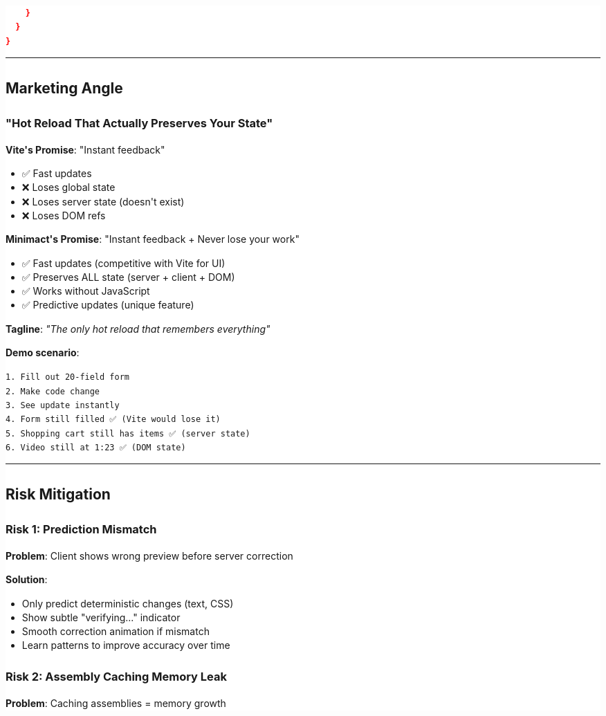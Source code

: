 ```json
    }
  }
}
```

---

## Marketing Angle

### "Hot Reload That Actually Preserves Your State"

**Vite's Promise**: "Instant feedback"
- ✅ Fast updates
- ❌ Loses global state
- ❌ Loses server state (doesn't exist)
- ❌ Loses DOM refs

**Minimact's Promise**: "Instant feedback + Never lose your work"
- ✅ Fast updates (competitive with Vite for UI)
- ✅ Preserves ALL state (server + client + DOM)
- ✅ Works without JavaScript
- ✅ Predictive updates (unique feature)

**Tagline**: *"The only hot reload that remembers everything"*

**Demo scenario**:
```
1. Fill out 20-field form
2. Make code change
3. See update instantly
4. Form still filled ✅ (Vite would lose it)
5. Shopping cart still has items ✅ (server state)
6. Video still at 1:23 ✅ (DOM state)
```

---

## Risk Mitigation

### Risk 1: Prediction Mismatch

**Problem**: Client shows wrong preview before server correction

**Solution**:
- Only predict deterministic changes (text, CSS)
- Show subtle "verifying..." indicator
- Smooth correction animation if mismatch
- Learn patterns to improve accuracy over time

### Risk 2: Assembly Caching Memory Leak

**Problem**: Caching assemblies = memory growth
